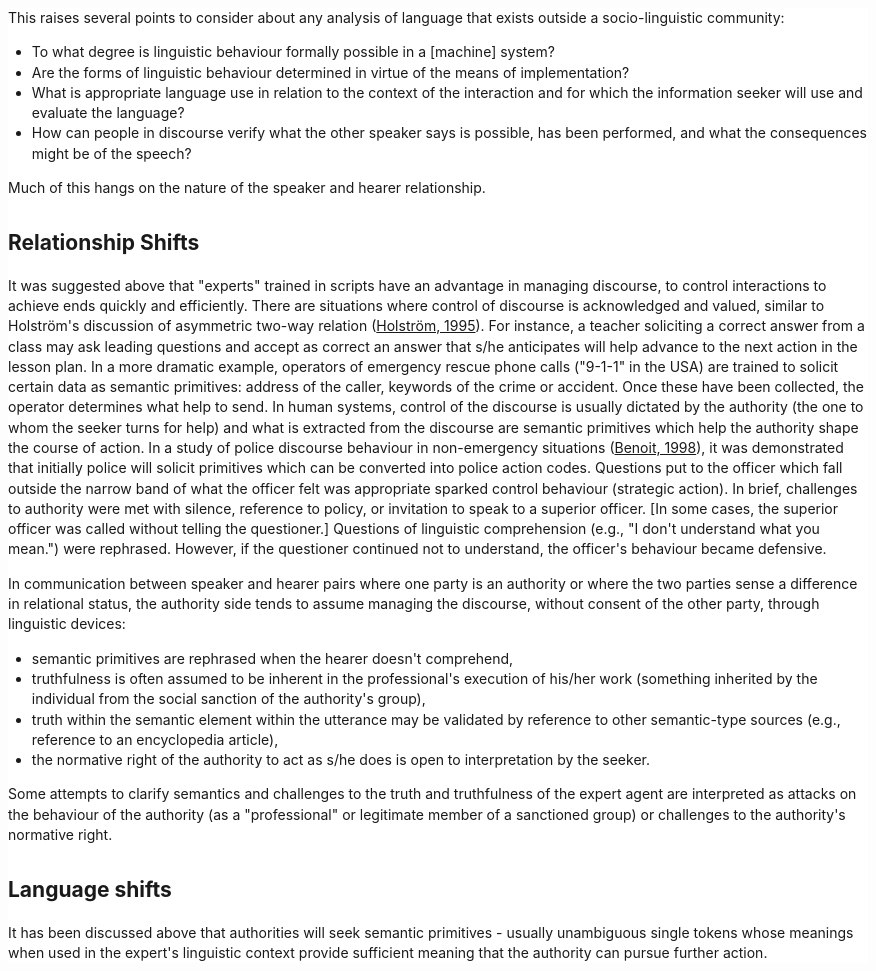 This raises several points to consider about any analysis of language that exists outside a socio-linguistic community:

*   To what degree is linguistic behaviour formally possible in a [machine] system?
*   Are the forms of linguistic behaviour determined in virtue of the means of implementation?
*   What is appropriate language use in relation to the context of the interaction and for which the information seeker will use and evaluate the language?
*   How can people in discourse verify what the other speaker says is possible, has been performed, and what the consequences might be of the speech?

Much of this hangs on the nature of the speaker and hearer relationship.

## Relationship Shifts

It was suggested above that "experts" trained in scripts have an advantage in managing discourse, to control interactions to achieve ends quickly and efficiently. There are situations where control of discourse is acknowledged and valued, similar to Holström's discussion of asymmetric two-way relation ([Holström, 1995](#ref3)). For instance, a teacher soliciting a correct answer from a class may ask leading questions and accept as correct an answer that s/he anticipates will help advance to the next action in the lesson plan. In a more dramatic example, operators of emergency rescue phone calls ("9-1-1" in the USA) are trained to solicit certain data as semantic primitives: address of the caller, keywords of the crime or accident. Once these have been collected, the operator determines what help to send. In human systems, control of the discourse is usually dictated by the authority (the one to whom the seeker turns for help) and what is extracted from the discourse are semantic primitives which help the authority shape the course of action. In a study of police discourse behaviour in non-emergency situations ([Benoit, 1998](#ref1)), it was demonstrated that initially police will solicit primitives which can be converted into police action codes. Questions put to the officer which fall outside the narrow band of what the officer felt was appropriate sparked control behaviour (strategic action). In brief, challenges to authority were met with silence, reference to policy, or invitation to speak to a superior officer. [In some cases, the superior officer was called without telling the questioner.] Questions of linguistic comprehension (e.g., "I don't understand what you mean.") were rephrased. However, if the questioner continued not to understand, the officer's behaviour became defensive.

In communication between speaker and hearer pairs where one party is an authority or where the two parties sense a difference in relational status, the authority side tends to assume managing the discourse, without consent of the other party, through linguistic devices:

*   semantic primitives are rephrased when the hearer doesn't comprehend,
*   truthfulness is often assumed to be inherent in the professional's execution of his/her work (something inherited by the individual from the social sanction of the authority's group),
*   truth within the semantic element within the utterance may be validated by reference to other semantic-type sources (e.g., reference to an encyclopedia article),
*   the normative right of the authority to act as s/he does is open to interpretation by the seeker.

Some attempts to clarify semantics and challenges to the truth and truthfulness of the expert agent are interpreted as attacks on the behaviour of the authority (as a "professional" or legitimate member of a sanctioned group) or challenges to the authority's normative right.

## Language shifts

It has been discussed above that authorities will seek semantic primitives - usually unambiguous single tokens whose meanings when used in the expert's linguistic context provide sufficient meaning that the authority can pursue further action.
